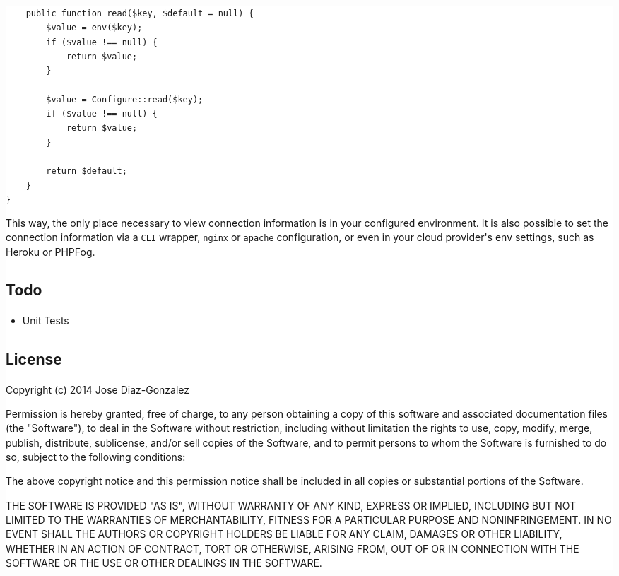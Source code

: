 		public function read($key, $default = null) {
			$value = env($key);
			if ($value !== null) {
				return $value;
			}

			$value = Configure::read($key);
			if ($value !== null) {
				return $value;
			}

			return $default;
		}
	}

This way, the only place necessary to view connection information is in your configured environment. It is also possible to set the connection information via a `CLI` wrapper, `nginx` or `apache` configuration, or even in your cloud provider's env settings, such as Heroku or PHPFog.

## Todo

* Unit Tests

## License

Copyright (c) 2014 Jose Diaz-Gonzalez

Permission is hereby granted, free of charge, to any person obtaining a copy
of this software and associated documentation files (the "Software"), to deal
in the Software without restriction, including without limitation the rights
to use, copy, modify, merge, publish, distribute, sublicense, and/or sell
copies of the Software, and to permit persons to whom the Software is
furnished to do so, subject to the following conditions:

The above copyright notice and this permission notice shall be included in
all copies or substantial portions of the Software.

THE SOFTWARE IS PROVIDED "AS IS", WITHOUT WARRANTY OF ANY KIND, EXPRESS OR
IMPLIED, INCLUDING BUT NOT LIMITED TO THE WARRANTIES OF MERCHANTABILITY,
FITNESS FOR A PARTICULAR PURPOSE AND NONINFRINGEMENT. IN NO EVENT SHALL THE
AUTHORS OR COPYRIGHT HOLDERS BE LIABLE FOR ANY CLAIM, DAMAGES OR OTHER
LIABILITY, WHETHER IN AN ACTION OF CONTRACT, TORT OR OTHERWISE, ARISING FROM,
OUT OF OR IN CONNECTION WITH THE SOFTWARE OR THE USE OR OTHER DEALINGS IN
THE SOFTWARE.
